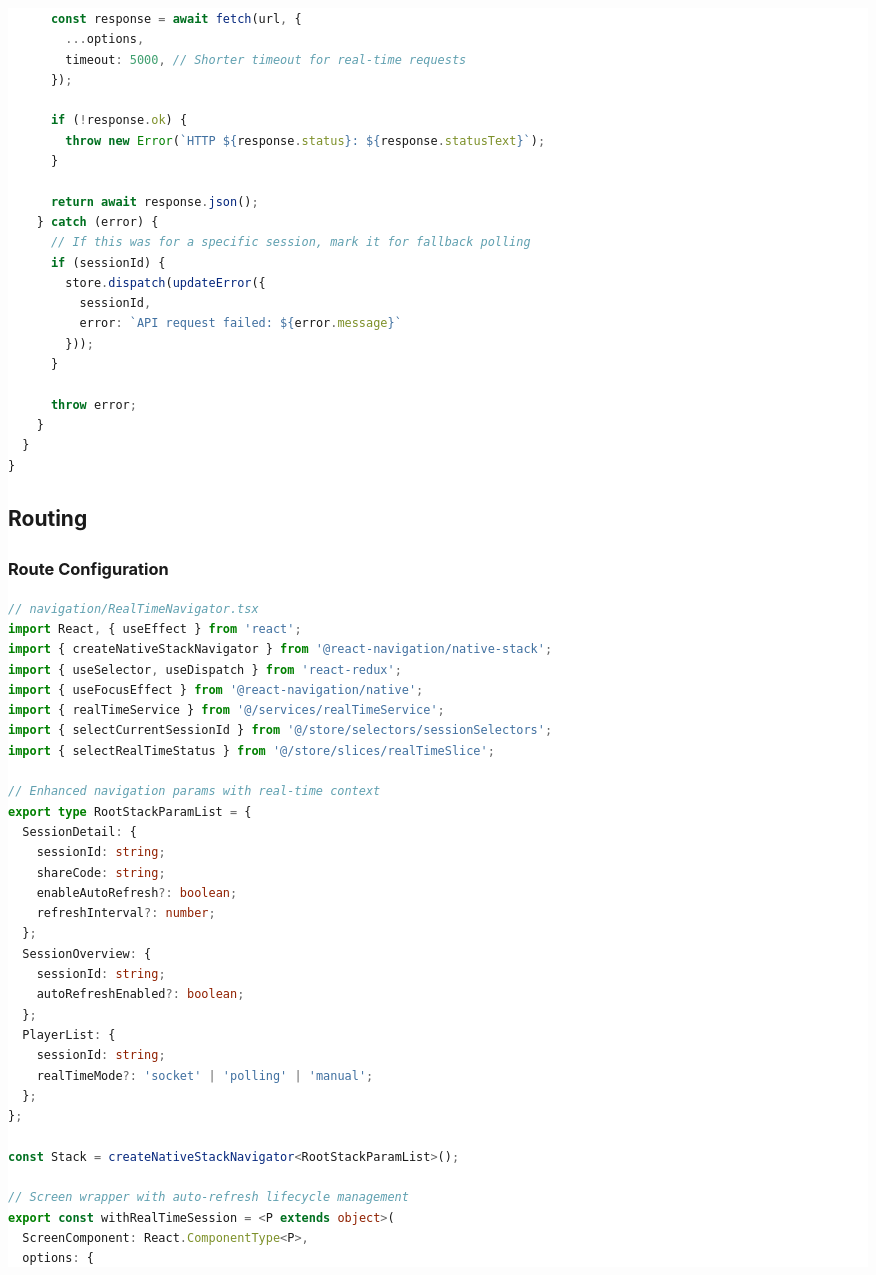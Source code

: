```typescript
      const response = await fetch(url, {
        ...options,
        timeout: 5000, // Shorter timeout for real-time requests
      });

      if (!response.ok) {
        throw new Error(`HTTP ${response.status}: ${response.statusText}`);
      }

      return await response.json();
    } catch (error) {
      // If this was for a specific session, mark it for fallback polling
      if (sessionId) {
        store.dispatch(updateError({ 
          sessionId, 
          error: `API request failed: ${error.message}` 
        }));
      }
      
      throw error;
    }
  }
}
```

## Routing

### Route Configuration

```typescript
// navigation/RealTimeNavigator.tsx
import React, { useEffect } from 'react';
import { createNativeStackNavigator } from '@react-navigation/native-stack';
import { useSelector, useDispatch } from 'react-redux';
import { useFocusEffect } from '@react-navigation/native';
import { realTimeService } from '@/services/realTimeService';
import { selectCurrentSessionId } from '@/store/selectors/sessionSelectors';
import { selectRealTimeStatus } from '@/store/slices/realTimeSlice';

// Enhanced navigation params with real-time context
export type RootStackParamList = {
  SessionDetail: { 
    sessionId: string; 
    shareCode: string;
    enableAutoRefresh?: boolean;
    refreshInterval?: number;
  };
  SessionOverview: { 
    sessionId: string;
    autoRefreshEnabled?: boolean;
  };
  PlayerList: { 
    sessionId: string;
    realTimeMode?: 'socket' | 'polling' | 'manual';
  };
};

const Stack = createNativeStackNavigator<RootStackParamList>();

// Screen wrapper with auto-refresh lifecycle management
export const withRealTimeSession = <P extends object>(
  ScreenComponent: React.ComponentType<P>,
  options: {
```